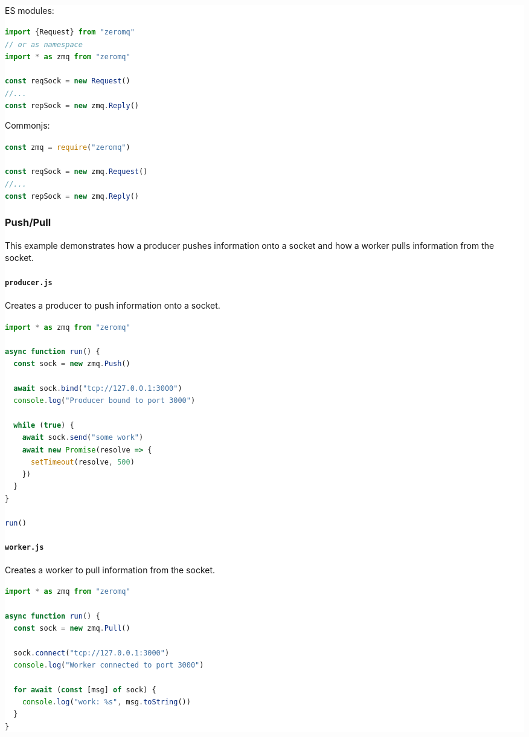 ES modules:

```typescript
import {Request} from "zeromq"
// or as namespace
import * as zmq from "zeromq"

const reqSock = new Request()
//...
const repSock = new zmq.Reply()
```

Commonjs:

```js
const zmq = require("zeromq")

const reqSock = new zmq.Request()
//...
const repSock = new zmq.Reply()
```

### Push/Pull

This example demonstrates how a producer pushes information onto a socket and
how a worker pulls information from the socket.

#### `producer.js`

Creates a producer to push information onto a socket.

```js
import * as zmq from "zeromq"

async function run() {
  const sock = new zmq.Push()

  await sock.bind("tcp://127.0.0.1:3000")
  console.log("Producer bound to port 3000")

  while (true) {
    await sock.send("some work")
    await new Promise(resolve => {
      setTimeout(resolve, 500)
    })
  }
}

run()
```

#### `worker.js`

Creates a worker to pull information from the socket.

```js
import * as zmq from "zeromq"

async function run() {
  const sock = new zmq.Pull()

  sock.connect("tcp://127.0.0.1:3000")
  console.log("Worker connected to port 3000")

  for await (const [msg] of sock) {
    console.log("work: %s", msg.toString())
  }
}
```